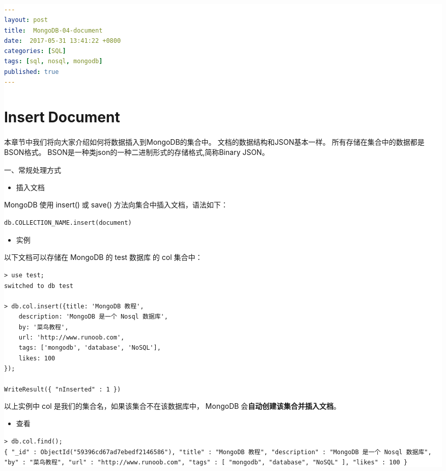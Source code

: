 ```yaml
---
layout: post
title:  MongoDB-04-document 
date:  2017-05-31 13:41:22 +0800
categories: [SQL]
tags: [sql, nosql, mongodb]
published: true
---
```



# Insert Document

本章节中我们将向大家介绍如何将数据插入到MongoDB的集合中。
文档的数据结构和JSON基本一样。
所有存储在集合中的数据都是BSON格式。
BSON是一种类json的一种二进制形式的存储格式,简称Binary JSON。

一、常规处理方式

- 插入文档

MongoDB 使用 insert() 或 save() 方法向集合中插入文档，语法如下：

```
db.COLLECTION_NAME.insert(document)
```

- 实例

以下文档可以存储在 MongoDB 的 test 数据库 的 col 集合中：

```
> use test;
switched to db test

> db.col.insert({title: 'MongoDB 教程', 
    description: 'MongoDB 是一个 Nosql 数据库',
    by: '菜鸟教程',
    url: 'http://www.runoob.com',
    tags: ['mongodb', 'database', 'NoSQL'],
    likes: 100
});

WriteResult({ "nInserted" : 1 })
```



以上实例中 col 是我们的集合名，如果该集合不在该数据库中， MongoDB 会**自动创建该集合并插入文档**。


- 查看

```
> db.col.find();
{ "_id" : ObjectId("59396cd67ad7ebedf2146586"), "title" : "MongoDB 教程", "description" : "MongoDB 是一个 Nosql 数据库", "by" : "菜鸟教程", "url" : "http://www.runoob.com", "tags" : [ "mongodb", "database", "NoSQL" ], "likes" : 100 }
```
